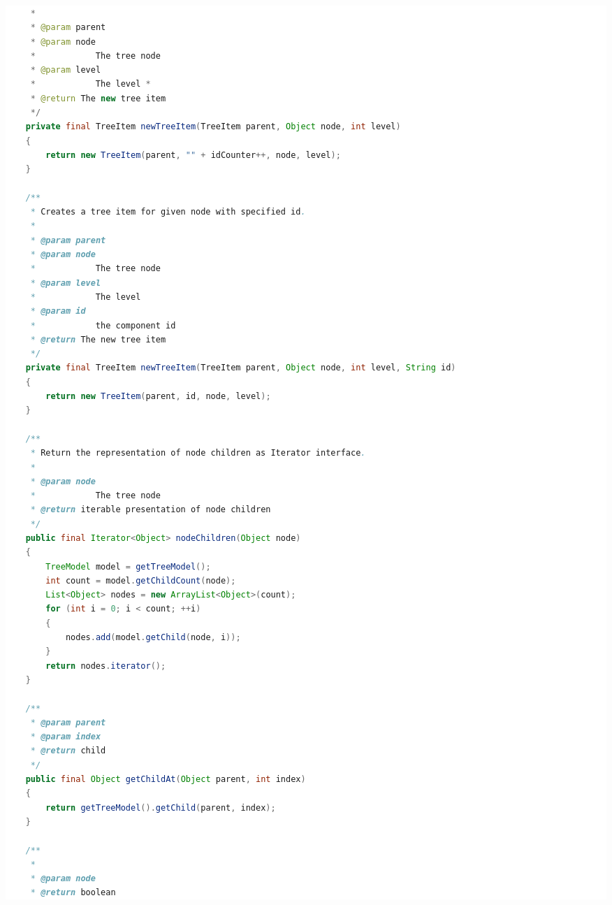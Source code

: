 ```java
	 * 
	 * @param parent
	 * @param node
	 *            The tree node
	 * @param level
	 *            The level *
	 * @return The new tree item
	 */
	private final TreeItem newTreeItem(TreeItem parent, Object node, int level)
	{
		return new TreeItem(parent, "" + idCounter++, node, level);
	}

	/**
	 * Creates a tree item for given node with specified id.
	 * 
	 * @param parent
	 * @param node
	 *            The tree node
	 * @param level
	 *            The level
	 * @param id
	 *            the component id
	 * @return The new tree item
	 */
	private final TreeItem newTreeItem(TreeItem parent, Object node, int level, String id)
	{
		return new TreeItem(parent, id, node, level);
	}

	/**
	 * Return the representation of node children as Iterator interface.
	 * 
	 * @param node
	 *            The tree node
	 * @return iterable presentation of node children
	 */
	public final Iterator<Object> nodeChildren(Object node)
	{
		TreeModel model = getTreeModel();
		int count = model.getChildCount(node);
		List<Object> nodes = new ArrayList<Object>(count);
		for (int i = 0; i < count; ++i)
		{
			nodes.add(model.getChild(node, i));
		}
		return nodes.iterator();
	}

	/**
	 * @param parent
	 * @param index
	 * @return child
	 */
	public final Object getChildAt(Object parent, int index)
	{
		return getTreeModel().getChild(parent, index);
	}

	/**
	 * 
	 * @param node
	 * @return boolean
```